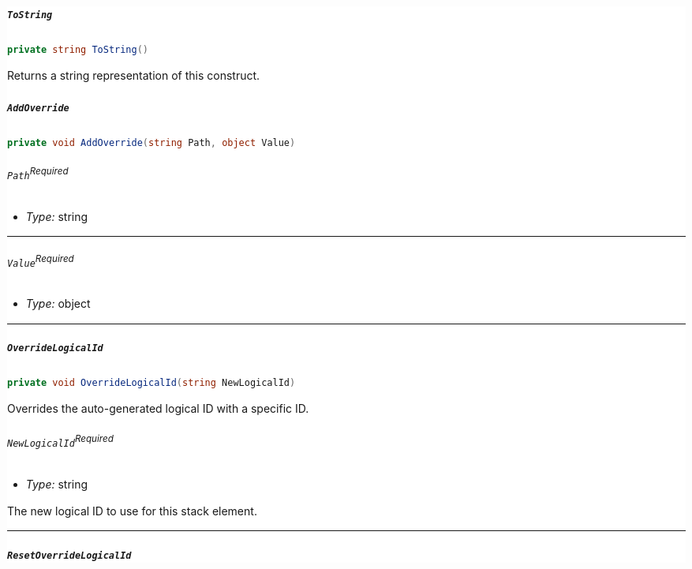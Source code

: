 
##### `ToString` <a name="ToString" id="rhizo-co-terraform-provider-oci.dataOciAdmVulnerabilityAudits.DataOciAdmVulnerabilityAudits.toString"></a>

```csharp
private string ToString()
```

Returns a string representation of this construct.

##### `AddOverride` <a name="AddOverride" id="rhizo-co-terraform-provider-oci.dataOciAdmVulnerabilityAudits.DataOciAdmVulnerabilityAudits.addOverride"></a>

```csharp
private void AddOverride(string Path, object Value)
```

###### `Path`<sup>Required</sup> <a name="Path" id="rhizo-co-terraform-provider-oci.dataOciAdmVulnerabilityAudits.DataOciAdmVulnerabilityAudits.addOverride.parameter.path"></a>

- *Type:* string

---

###### `Value`<sup>Required</sup> <a name="Value" id="rhizo-co-terraform-provider-oci.dataOciAdmVulnerabilityAudits.DataOciAdmVulnerabilityAudits.addOverride.parameter.value"></a>

- *Type:* object

---

##### `OverrideLogicalId` <a name="OverrideLogicalId" id="rhizo-co-terraform-provider-oci.dataOciAdmVulnerabilityAudits.DataOciAdmVulnerabilityAudits.overrideLogicalId"></a>

```csharp
private void OverrideLogicalId(string NewLogicalId)
```

Overrides the auto-generated logical ID with a specific ID.

###### `NewLogicalId`<sup>Required</sup> <a name="NewLogicalId" id="rhizo-co-terraform-provider-oci.dataOciAdmVulnerabilityAudits.DataOciAdmVulnerabilityAudits.overrideLogicalId.parameter.newLogicalId"></a>

- *Type:* string

The new logical ID to use for this stack element.

---

##### `ResetOverrideLogicalId` <a name="ResetOverrideLogicalId" id="rhizo-co-terraform-provider-oci.dataOciAdmVulnerabilityAudits.DataOciAdmVulnerabilityAudits.resetOverrideLogicalId"></a>
